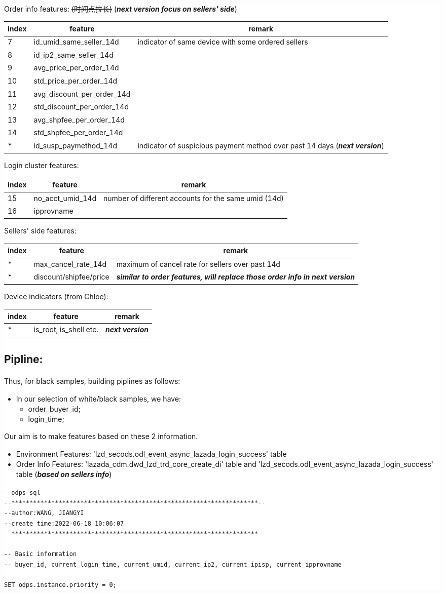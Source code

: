 Order info features: ~~(时间点拉长)~~ (**_next version focus on sellers' side_**)

| index | feature | remark |
| --- | --- | --- |
| 7 | id_umid_same_seller_14d | indicator of same device with some ordered sellers |
| 8 | id_ip2_same_seller_14d |  |
| 9 | avg_price_per_order_14d |  |
| 10 | std_price_per_order_14d |  |
| 11 | avg_discount_per_order_14d |  |
| 12 | std_discount_per_order_14d |  |
| 13 | avg_shpfee_per_order_14d |  |
| 14 | std_shpfee_per_order_14d |  |
| * | id_susp_paymethod_14d | indicator of suspicious payment method over past 14 days (**_next version_**) |

Login cluster features:

| index | feature | remark |
| --- | --- | --- |
| 15 | no_acct_umid_14d | number of different accounts for the same umid (14d) |
| 16 | ipprovname |  |

Sellers' side features:

| index | feature | remark |
| --- | --- | --- |
| * | max_cancel_rate_14d | maximum of cancel rate for sellers over past 14d |
| * | discount/shipfee/price | **_similar to order features, will replace those order info in next version_** |

Device indicators (from Chloe): 

| index | feature | remark |
| --- | --- | --- |
| * | is_root, is_shell etc. | **_next version_** |



## Pipline:
Thus, for black samples, building piplines as follows:

- In our selection of white/black samples, we have:
   - order_buyer_id;
   - login_time;

Our aim is to make features based on these 2 information.

- Environment Features: 'lzd_secods.odl_event_async_lazada_login_success' table
- Order Info Features: 'lazada_cdm.dwd_lzd_trd_core_create_di' table and 'lzd_secods.odl_event_async_lazada_login_success' table (**_based on sellers info_**)
```
--odps sql 
--********************************************************************--
--author:WANG, JIANGYI
--create time:2022-06-18 10:06:07
--********************************************************************--

-- Basic information
-- buyer_id, current_login_time, current_umid, current_ip2, current_ipisp, current_ipprovname

SET odps.instance.priority = 0;
```